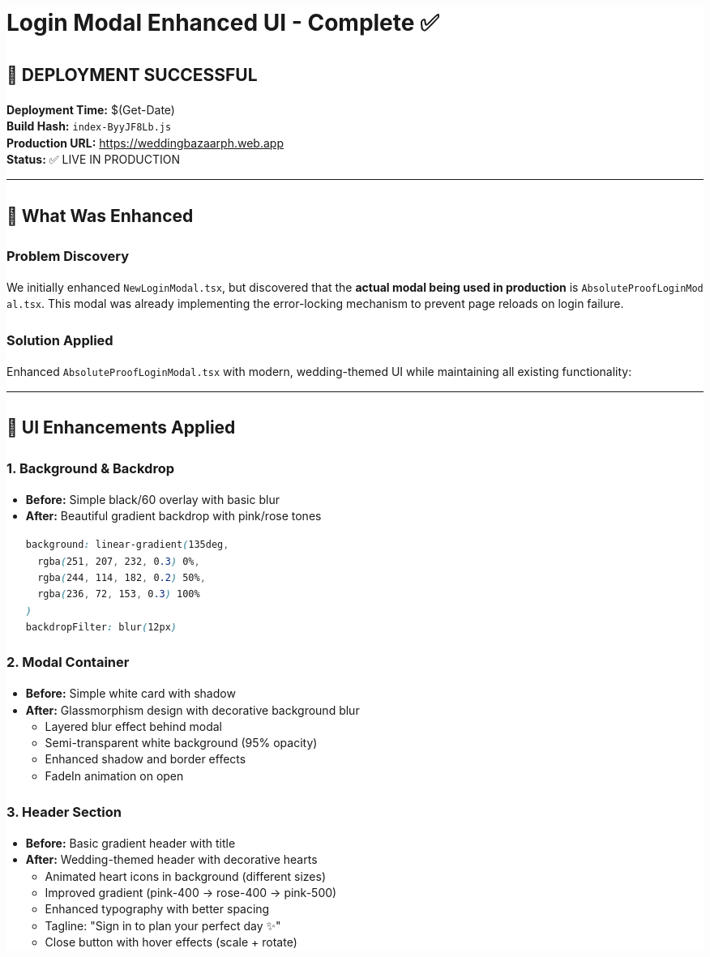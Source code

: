 # Login Modal Enhanced UI - Complete ✅

## 🎉 DEPLOYMENT SUCCESSFUL

**Deployment Time:** $(Get-Date)  
**Build Hash:** `index-ByyJF8Lb.js`  
**Production URL:** https://weddingbazaarph.web.app  
**Status:** ✅ LIVE IN PRODUCTION

---

## 🎨 What Was Enhanced

### Problem Discovery
We initially enhanced `NewLoginModal.tsx`, but discovered that the **actual modal being used in production** is `AbsoluteProofLoginModal.tsx`. This modal was already implementing the error-locking mechanism to prevent page reloads on login failure.

### Solution Applied
Enhanced `AbsoluteProofLoginModal.tsx` with modern, wedding-themed UI while maintaining all existing functionality:

---

## 🌟 UI Enhancements Applied

### 1. **Background & Backdrop**
- **Before:** Simple black/60 overlay with basic blur
- **After:** Beautiful gradient backdrop with pink/rose tones
  ```css
  background: linear-gradient(135deg, 
    rgba(251, 207, 232, 0.3) 0%, 
    rgba(244, 114, 182, 0.2) 50%, 
    rgba(236, 72, 153, 0.3) 100%
  )
  backdropFilter: blur(12px)
  ```

### 2. **Modal Container**
- **Before:** Simple white card with shadow
- **After:** Glassmorphism design with decorative background blur
  - Layered blur effect behind modal
  - Semi-transparent white background (95% opacity)
  - Enhanced shadow and border effects
  - FadeIn animation on open

### 3. **Header Section**
- **Before:** Basic gradient header with title
- **After:** Wedding-themed header with decorative hearts
  - Animated heart icons in background (different sizes)
  - Improved gradient (pink-400 → rose-400 → pink-500)
  - Enhanced typography with better spacing
  - Tagline: "Sign in to plan your perfect day ✨"
  - Close button with hover effects (scale + rotate)
